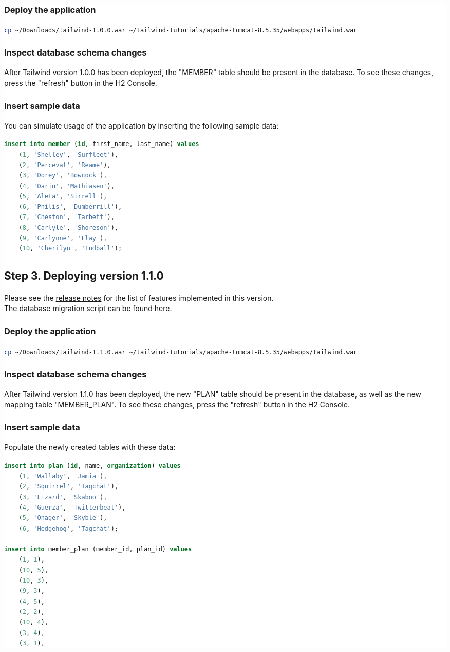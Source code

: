 ### Deploy the application
```sh
cp ~/Downloads/tailwind-1.0.0.war ~/tailwind-tutorials/apache-tomcat-8.5.35/webapps/tailwind.war
```

### Inspect database schema changes
After Tailwind version 1.0.0 has been deployed, the "MEMBER" table should be present in the database. To see these changes, press the "refresh" button in the H2 Console.

### Insert sample data
You can simulate usage of the application by inserting the following sample data:
```sql
insert into member (id, first_name, last_name) values
    (1, 'Shelley', 'Surfleet'),
    (2, 'Perceval', 'Reame'),
    (3, 'Dorey', 'Bowcock'),
    (4, 'Darin', 'Mathiasen'),
    (5, 'Aleta', 'Sirrell'),
    (6, 'Philis', 'Dumberrill'),
    (7, 'Cheston', 'Tarbett'),
    (8, 'Carlyle', 'Shoreson'),
    (9, 'Carlynne', 'Flay'),
    (10, 'Cherilyn', 'Tudball');
```

## Step 3. Deploying version 1.1.0
Please see the [release notes](https://berrycloud.atlassian.net/secure/ReleaseNote.jspa?projectId=11703&version=11101) for the list of features implemented in this version.  
The database migration script can be found [here](https://bitbucket.org/berrycloud/tailwind/src/master/tailwind/src/main/resources/db/migration/h2/V1.1.0__Add_Plans.sql).

### Deploy the application
```sh
cp ~/Downloads/tailwind-1.1.0.war ~/tailwind-tutorials/apache-tomcat-8.5.35/webapps/tailwind.war
```

### Inspect database schema changes
After Tailwind version 1.1.0 has been deployed, the new "PLAN" table should be present in the database, as well as the new mapping table "MEMBER_PLAN". To see these changes, press the "refresh" button in the H2 Console.

### Insert sample data
Populate the newly created tables with these data:
```sql
insert into plan (id, name, organization) values
    (1, 'Wallaby', 'Jamia'),
    (2, 'Squirrel', 'Tagchat'),
    (3, 'Lizard', 'Skaboo'),
    (4, 'Guerza', 'Twitterbeat'),
    (5, 'Onager', 'Skyble'),
    (6, 'Hedgehog', 'Tagchat');

insert into member_plan (member_id, plan_id) values
    (1, 1),
    (10, 5),
    (10, 3),
    (9, 3),
    (4, 5),
    (2, 2),
    (10, 4),
    (3, 4),
    (3, 1),
```